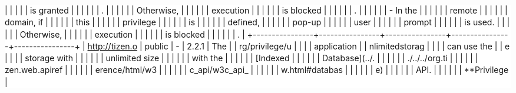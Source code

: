 |                |                |                |                |     is granted |
|                |                |                |                | .              |
|                |                |                |                |     Otherwise, |
|                |                |                |                |     execution  |
|                |                |                |                |     is blocked |
|                |                |                |                | .              |
|                |                |                |                | -   In the     |
|                |                |                |                |     remote     |
|                |                |                |                |     domain, if |
|                |                |                |                |     this       |
|                |                |                |                |     privilege  |
|                |                |                |                |     is         |
|                |                |                |                |     defined,   |
|                |                |                |                |     pop-up     |
|                |                |                |                |     user       |
|                |                |                |                |     prompt     |
|                |                |                |                |     is used.   |
|                |                |                |                |     Otherwise, |
|                |                |                |                |     execution  |
|                |                |                |                |     is blocked |
|                |                |                |                | .              |
+----------------+----------------+----------------+----------------+----------------+
| http://tizen.o | public         | -              | 2.2.1          | The            |
| rg/privilege/u |                |                |                | application    |
| nlimitedstorag |                |                |                | can use the    |
| e              |                |                |                | storage with   |
|                |                |                |                | unlimited size |
|                |                |                |                | with the       |
|                |                |                |                | [Indexed       |
|                |                |                |                | Database](../. |
|                |                |                |                | ./../../org.ti |
|                |                |                |                | zen.web.apiref |
|                |                |                |                | erence/html/w3 |
|                |                |                |                | c_api/w3c_api_ |
|                |                |                |                | w.html#databas |
|                |                |                |                | e)             |
|                |                |                |                | API.           |
|                |                |                |                | **Privilege    |